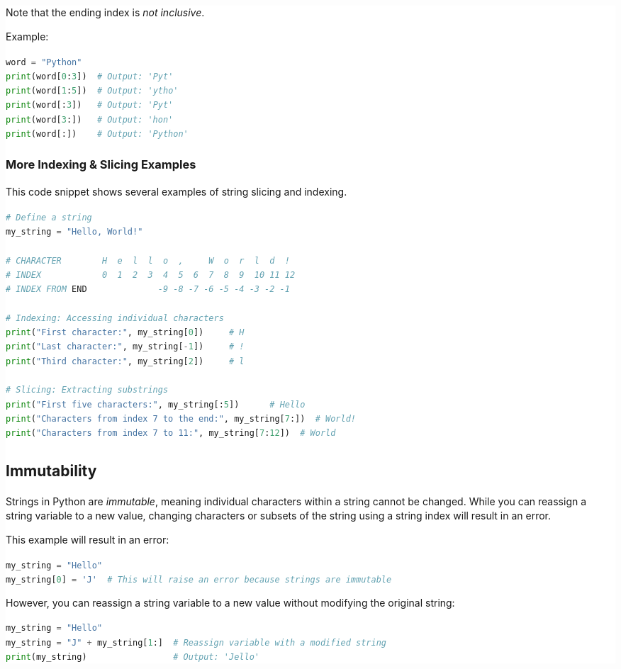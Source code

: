 Note that the ending index is *not inclusive*.

Example:

```python
word = "Python"
print(word[0:3])  # Output: 'Pyt'
print(word[1:5])  # Output: 'ytho'
print(word[:3])   # Output: 'Pyt'
print(word[3:])   # Output: 'hon'
print(word[:])    # Output: 'Python'
```

### More Indexing & Slicing Examples
This code snippet shows several examples of string slicing and indexing. 

```python
# Define a string
my_string = "Hello, World!"

# CHARACTER        H  e  l  l  o  ,     W  o  r  l  d  !
# INDEX            0  1  2  3  4  5  6  7  8  9  10 11 12
# INDEX FROM END              -9 -8 -7 -6 -5 -4 -3 -2 -1

# Indexing: Accessing individual characters
print("First character:", my_string[0])     # H
print("Last character:", my_string[-1])     # !
print("Third character:", my_string[2])     # l

# Slicing: Extracting substrings
print("First five characters:", my_string[:5])      # Hello
print("Characters from index 7 to the end:", my_string[7:])  # World!
print("Characters from index 7 to 11:", my_string[7:12])  # World
```

## Immutability
Strings in Python are *immutable*, meaning individual characters within a string cannot be changed. While you can reassign a string variable to a new value, changing characters or subsets of the string using a string index will result in an error.

This example will result in an error:

```python
my_string = "Hello"
my_string[0] = 'J'  # This will raise an error because strings are immutable
```

However, you can reassign a string variable to a new value without modifying the original string:

```python
my_string = "Hello"
my_string = "J" + my_string[1:]  # Reassign variable with a modified string
print(my_string)                 # Output: 'Jello'
```
